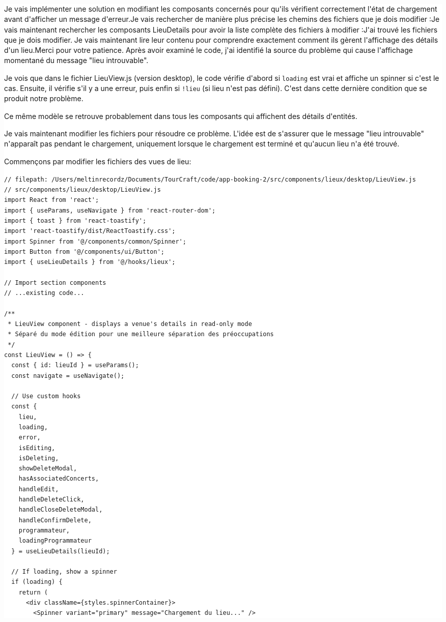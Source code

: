 Je vais implémenter une solution en modifiant les composants concernés pour qu'ils vérifient correctement l'état de chargement avant d'afficher un message d'erreur.Je vais rechercher de manière plus précise les chemins des fichiers que je dois modifier :Je vais maintenant rechercher les composants LieuDetails pour avoir la liste complète des fichiers à modifier :J'ai trouvé les fichiers que je dois modifier. Je vais maintenant lire leur contenu pour comprendre exactement comment ils gèrent l'affichage des détails d'un lieu.Merci pour votre patience. Après avoir examiné le code, j'ai identifié la source du problème qui cause l'affichage momentané du message "lieu introuvable".

Je vois que dans le fichier LieuView.js (version desktop), le code vérifie d'abord si `loading` est vrai et affiche un spinner si c'est le cas. Ensuite, il vérifie s'il y a une erreur, puis enfin si `!lieu` (si lieu n'est pas défini). C'est dans cette dernière condition que se produit notre problème.

Ce même modèle se retrouve probablement dans tous les composants qui affichent des détails d'entités.

Je vais maintenant modifier les fichiers pour résoudre ce problème. L'idée est de s'assurer que le message "lieu introuvable" n'apparaît pas pendant le chargement, uniquement lorsque le chargement est terminé et qu'aucun lieu n'a été trouvé.

Commençons par modifier les fichiers des vues de lieu:
````
// filepath: /Users/meltinrecordz/Documents/TourCraft/code/app-booking-2/src/components/lieux/desktop/LieuView.js
// src/components/lieux/desktop/LieuView.js
import React from 'react';
import { useParams, useNavigate } from 'react-router-dom';
import { toast } from 'react-toastify';
import 'react-toastify/dist/ReactToastify.css';
import Spinner from '@/components/common/Spinner';
import Button from '@/components/ui/Button';
import { useLieuDetails } from '@/hooks/lieux';

// Import section components
// ...existing code...

/**
 * LieuView component - displays a venue's details in read-only mode
 * Séparé du mode édition pour une meilleure séparation des préoccupations
 */
const LieuView = () => {
  const { id: lieuId } = useParams();
  const navigate = useNavigate();

  // Use custom hooks
  const {
    lieu,
    loading,
    error,
    isEditing,
    isDeleting,
    showDeleteModal,
    hasAssociatedConcerts,
    handleEdit,
    handleDeleteClick,
    handleCloseDeleteModal,
    handleConfirmDelete,
    programmateur,
    loadingProgrammateur
  } = useLieuDetails(lieuId);

  // If loading, show a spinner
  if (loading) {
    return (
      <div className={styles.spinnerContainer}>
        <Spinner variant="primary" message="Chargement du lieu..." />
````